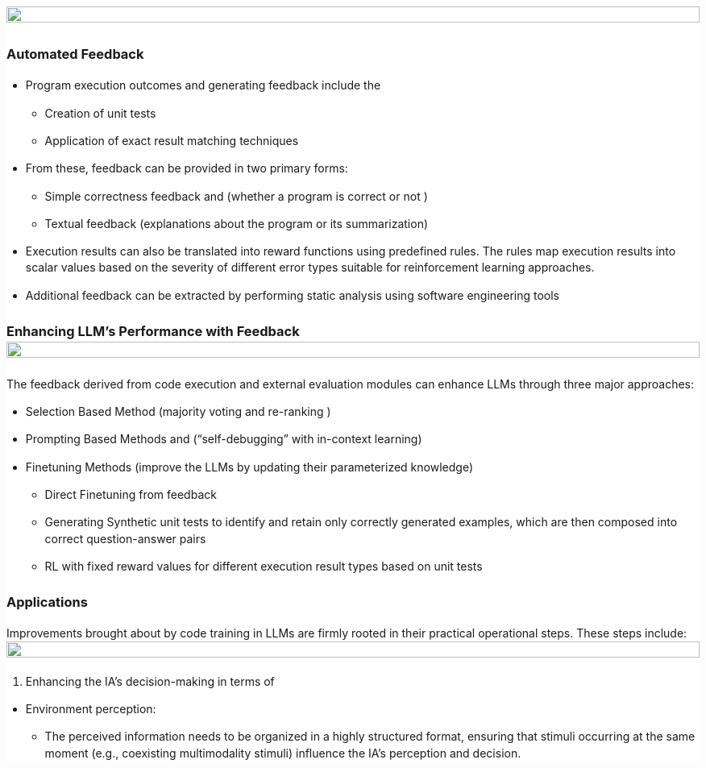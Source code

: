 <img src="{{ site.baseurl }}/Lectures/S0-L21/images/intro_example_47.gif" width="100%" height="100%">


### Automated Feedback<a id="automated-feedback"></a>

- Program execution outcomes and generating feedback include the

  - Creation of unit tests

  - Application of exact result matching techniques

- From these, feedback can be provided in two primary forms:

  - Simple correctness feedback and (whether a program is correct or not )

  - Textual feedback (explanations about the program or its summarization)

- Execution results can also be translated into reward functions using predefined rules. The rules map execution results into scalar values based on the severity of different error types suitable for reinforcement learning approaches.

- Additional feedback can be extracted by performing static analysis using software engineering tools


### Enhancing LLM’s Performance with Feedback<img src="{{ site.baseurl }}/Lectures/S0-L21/images/intro_example_48.gif" width="100%" height="100%"><a id="enhancing-llms-performance-with-feedback"></a>

The feedback derived from code execution and external evaluation modules can enhance LLMs through three major approaches:

- Selection Based Method (majority voting and re-ranking )

- Prompting Based Methods and (“self-debugging” with in-context learning)

- Finetuning Methods (improve the LLMs by updating their parameterized knowledge)

  - Direct Finetuning from feedback

  - Generating Synthetic unit tests to identify and retain only correctly generated examples, which are then composed into correct question-answer pairs

  - RL with fixed reward values for different execution result types based on unit tests


### Applications<a id="applications"></a>

Improvements brought about by code training in LLMs are firmly rooted in their practical operational steps. These steps include:<img src="{{ site.baseurl }}/Lectures/S0-L21/images/intro_example_49.gif" width="100%" height="100%">

1. Enhancing the IA’s decision-making in terms of

- Environment perception:

  - The perceived information needs to be organized in a highly structured format, ensuring that stimuli occurring at the same moment (e.g., coexisting multimodality stimuli) influence the IA’s perception and decision.
